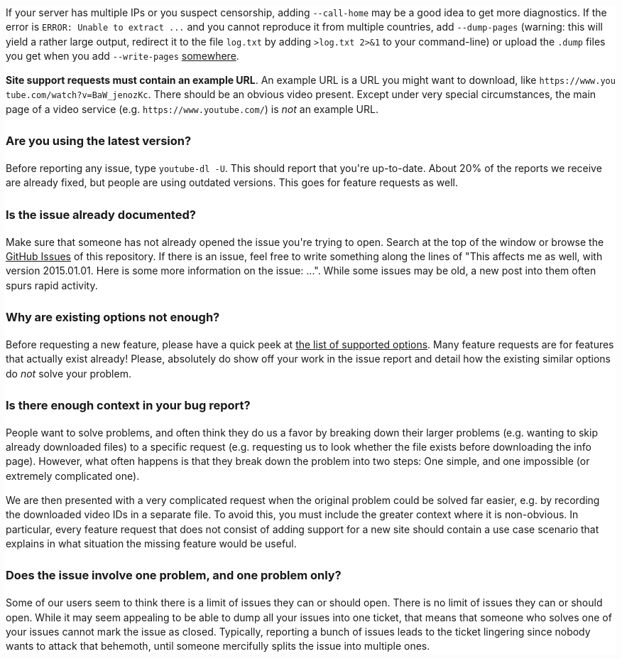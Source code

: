 If your server has multiple IPs or you suspect censorship, adding `--call-home` may be a good idea to get more diagnostics. If the error is `ERROR: Unable to extract ...` and you cannot reproduce it from multiple countries, add `--dump-pages` (warning: this will yield a rather large output, redirect it to the file `log.txt` by adding `>log.txt 2>&1` to your command-line) or upload the `.dump` files you get when you add `--write-pages` [somewhere](https://gist.github.com/).

**Site support requests must contain an example URL**. An example URL is a URL you might want to download, like `https://www.youtube.com/watch?v=BaW_jenozKc`. There should be an obvious video present. Except under very special circumstances, the main page of a video service (e.g. `https://www.youtube.com/`) is *not* an example URL.

###  Are you using the latest version?

Before reporting any issue, type `youtube-dl -U`. This should report that you're up-to-date. About 20% of the reports we receive are already fixed, but people are using outdated versions. This goes for feature requests as well.

###  Is the issue already documented?

Make sure that someone has not already opened the issue you're trying to open. Search at the top of the window or browse the [GitHub Issues](https://github.com/ytdl-org/youtube-dl/search?type=Issues) of this repository. If there is an issue, feel free to write something along the lines of "This affects me as well, with version 2015.01.01. Here is some more information on the issue: ...". While some issues may be old, a new post into them often spurs rapid activity.

###  Why are existing options not enough?

Before requesting a new feature, please have a quick peek at [the list of supported options](https://github.com/ytdl-org/youtube-dl/blob/master/README.md#options). Many feature requests are for features that actually exist already! Please, absolutely do show off your work in the issue report and detail how the existing similar options do *not* solve your problem.

###  Is there enough context in your bug report?

People want to solve problems, and often think they do us a favor by breaking down their larger problems (e.g. wanting to skip already downloaded files) to a specific request (e.g. requesting us to look whether the file exists before downloading the info page). However, what often happens is that they break down the problem into two steps: One simple, and one impossible (or extremely complicated one).

We are then presented with a very complicated request when the original problem could be solved far easier, e.g. by recording the downloaded video IDs in a separate file. To avoid this, you must include the greater context where it is non-obvious. In particular, every feature request that does not consist of adding support for a new site should contain a use case scenario that explains in what situation the missing feature would be useful.

###  Does the issue involve one problem, and one problem only?

Some of our users seem to think there is a limit of issues they can or should open. There is no limit of issues they can or should open. While it may seem appealing to be able to dump all your issues into one ticket, that means that someone who solves one of your issues cannot mark the issue as closed. Typically, reporting a bunch of issues leads to the ticket lingering since nobody wants to attack that behemoth, until someone mercifully splits the issue into multiple ones.
